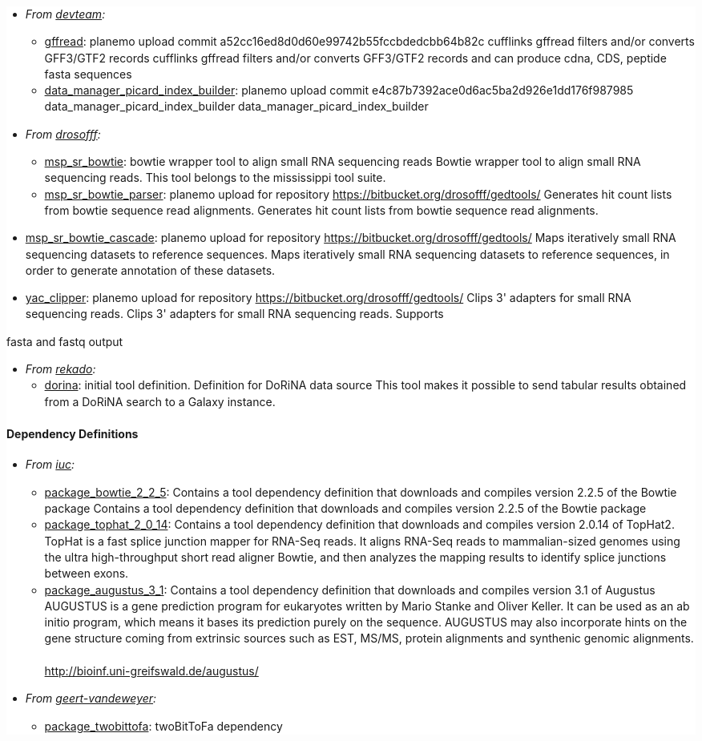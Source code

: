 * *From [devteam](https://toolshed.g2.bx.psu.edu/view/devteam):*
  * [gffread](https://toolshed.g2.bx.psu.edu/view/devteam/gffread): planemo upload commit a52cc16ed8d0d60e99742b55fccbdedcbb64b82c cufflinks gffread filters and/or converts GFF3/GTF2 records cufflinks gffread filters and/or converts GFF3/GTF2 records and can produce cdna, CDS, peptide fasta sequences
  * [data_manager_picard_index_builder](https://toolshed.g2.bx.psu.edu/view/devteam/data_manager_picard_index_builder): planemo upload commit e4c87b7392ace0d6ac5ba2d926e1dd176f987985 data_manager_picard_index_builder data_manager_picard_index_builder

* *From [drosofff](https://toolshed.g2.bx.psu.edu/view/drosofff):*
  * [msp_sr_bowtie](https://toolshed.g2.bx.psu.edu/view/drosofff/msp_sr_bowtie):  bowtie wrapper tool to align small RNA sequencing reads Bowtie wrapper tool to align small RNA sequencing reads. This tool belongs to the mississippi tool suite.
  * [msp_sr_bowtie_parser](https://toolshed.g2.bx.psu.edu/view/drosofff/msp_sr_bowtie_parser): planemo upload for repository https://bitbucket.org/drosofff/gedtools/ Generates hit count lists from bowtie sequence read alignments. Generates hit count lists from bowtie sequence read alignments.

* [msp_sr_bowtie_cascade](https://toolshed.g2.bx.psu.edu/view/drosofff/msp_sr_bowtie_cascade): planemo upload for repository https://bitbucket.org/drosofff/gedtools/ Maps iteratively small RNA sequencing datasets to reference sequences. Maps iteratively small RNA sequencing datasets to reference sequences, in order to generate annotation of these datasets.

* [yac_clipper](https://toolshed.g2.bx.psu.edu/view/drosofff/yac_clipper): planemo upload for repository https://bitbucket.org/drosofff/gedtools/ Clips 3' adapters for small RNA sequencing reads. Clips 3' adapters for small RNA sequencing reads. Supports

fasta and fastq output


* *From [rekado](https://toolshed.g2.bx.psu.edu/view/rekado):*
  * [dorina](https://toolshed.g2.bx.psu.edu/view/rekado/dorina):  initial tool definition. Definition for DoRiNA data source This tool makes it possible to send tabular results obtained from a DoRiNA search to a Galaxy instance.

#### Dependency Definitions

* *From [iuc](https://toolshed.g2.bx.psu.edu/view/iuc):*
  * [package_bowtie_2_2_5](https://toolshed.g2.bx.psu.edu/view/iuc/package_bowtie_2_2_5):  Contains a tool dependency definition that downloads and compiles version 2.2.5 of the Bowtie package Contains a tool dependency definition that downloads and compiles version 2.2.5 of the Bowtie package
  * [package_tophat_2_0_14](https://toolshed.g2.bx.psu.edu/view/iuc/package_tophat_2_0_14):  Contains a tool dependency definition that downloads and compiles version 2.0.14 of TopHat2. TopHat is a fast splice junction mapper for RNA-Seq reads. It aligns RNA-Seq reads to mammalian-sized genomes using the ultra high-throughput short read aligner Bowtie, and then analyzes the mapping results to identify splice junctions between exons.
  * [package_augustus_3_1](https://toolshed.g2.bx.psu.edu/view/iuc/package_augustus_3_1):  Contains a tool dependency definition that downloads and compiles version 3.1 of Augustus AUGUSTUS is a gene prediction program for eukaryotes written by Mario Stanke and Oliver Keller.  It can be used as an ab initio program, which means it bases its prediction purely on the sequence. AUGUSTUS may also incorporate hints on the gene structure coming from extrinsic sources such as EST, MS/MS, protein alignments and synthenic genomic alignments.<br /><br />http://bioinf.uni-greifswald.de/augustus/

* *From [geert-vandeweyer](https://toolshed.g2.bx.psu.edu/view/geert-vandeweyer):*
  * [package_twobittofa](https://toolshed.g2.bx.psu.edu/view/geert-vandeweyer/package_twobittofa):  twoBitToFa dependency 
